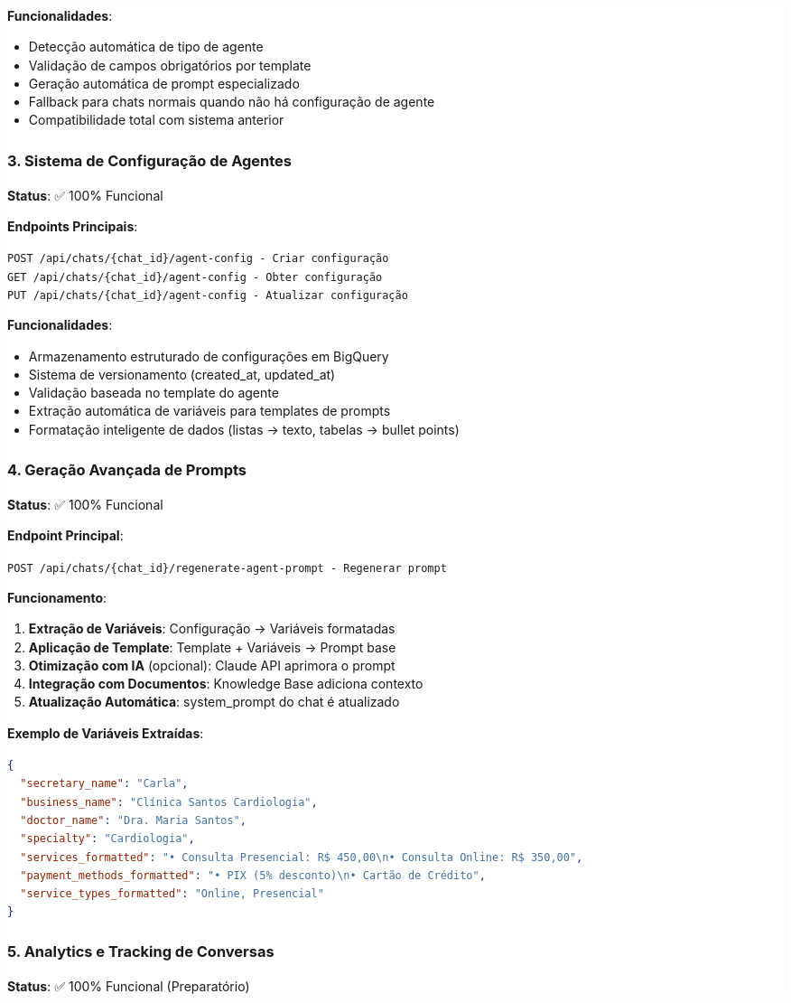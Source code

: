 **Funcionalidades**:
- Detecção automática de tipo de agente
- Validação de campos obrigatórios por template
- Geração automática de prompt especializado
- Fallback para chats normais quando não há configuração de agente
- Compatibilidade total com sistema anterior

### 3. Sistema de Configuração de Agentes
**Status**: ✅ 100% Funcional

**Endpoints Principais**:
```
POST /api/chats/{chat_id}/agent-config - Criar configuração
GET /api/chats/{chat_id}/agent-config - Obter configuração
PUT /api/chats/{chat_id}/agent-config - Atualizar configuração
```

**Funcionalidades**:
- Armazenamento estruturado de configurações em BigQuery
- Sistema de versionamento (created_at, updated_at)
- Validação baseada no template do agente
- Extração automática de variáveis para templates de prompts
- Formatação inteligente de dados (listas → texto, tabelas → bullet points)

### 4. Geração Avançada de Prompts
**Status**: ✅ 100% Funcional

**Endpoint Principal**:
```
POST /api/chats/{chat_id}/regenerate-agent-prompt - Regenerar prompt
```

**Funcionamento**:
1. **Extração de Variáveis**: Configuração → Variáveis formatadas
2. **Aplicação de Template**: Template + Variáveis → Prompt base
3. **Otimização com IA** (opcional): Claude API aprimora o prompt
4. **Integração com Documentos**: Knowledge Base adiciona contexto
5. **Atualização Automática**: system_prompt do chat é atualizado

**Exemplo de Variáveis Extraídas**:
```json
{
  "secretary_name": "Carla",
  "business_name": "Clínica Santos Cardiologia", 
  "doctor_name": "Dra. Maria Santos",
  "specialty": "Cardiologia",
  "services_formatted": "• Consulta Presencial: R$ 450,00\n• Consulta Online: R$ 350,00",
  "payment_methods_formatted": "• PIX (5% desconto)\n• Cartão de Crédito",
  "service_types_formatted": "Online, Presencial"
}
```

### 5. Analytics e Tracking de Conversas
**Status**: ✅ 100% Funcional (Preparatório)
